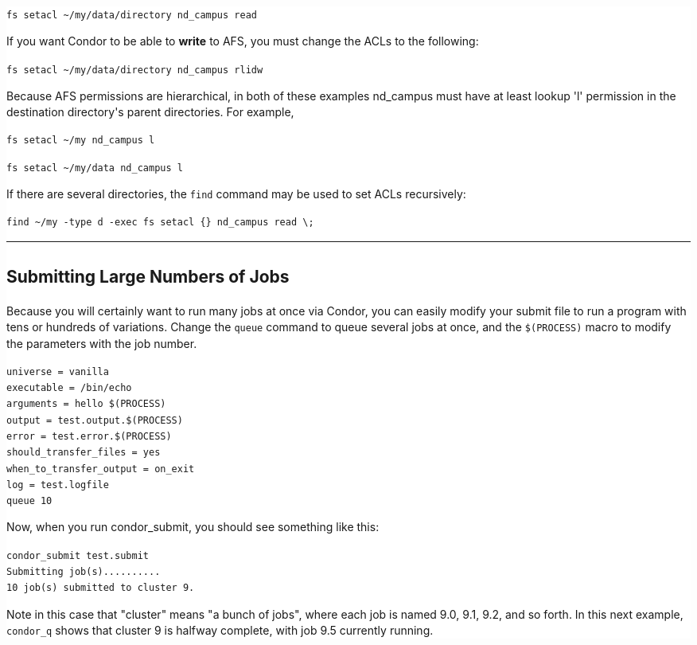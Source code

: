 ``` shell
fs setacl ~/my/data/directory nd_campus read
```

If you want Condor to be able to **write** to AFS, you must change the ACLs to the following:

``` shell
fs setacl ~/my/data/directory nd_campus rlidw
```

Because AFS permissions are hierarchical, in both of these examples nd_campus must have at least lookup 'l' permission in the destination directory's parent directories. For example,

``` shell
fs setacl ~/my nd_campus l
```

``` shell
fs setacl ~/my/data nd_campus l
```

If there are several directories, the `find` command may be used to set ACLs recursively:

``` shell
find ~/my -type d -exec fs setacl {} nd_campus read \; 
```

------------------------------------------------------------------------

## Submitting Large Numbers of Jobs

Because you will certainly want to run many jobs at once via Condor, you can easily modify your submit file to run a program with tens or hundreds of variations. Change the `queue` command to queue several jobs at once, and the `$(PROCESS)` macro to modify the parameters with the job number.

``` shell
universe = vanilla
executable = /bin/echo
arguments = hello $(PROCESS)
output = test.output.$(PROCESS)
error = test.error.$(PROCESS)
should_transfer_files = yes
when_to_transfer_output = on_exit
log = test.logfile
queue 10
```

Now, when you run condor_submit, you should see something like this:

``` shell
condor_submit test.submit
Submitting job(s)..........
10 job(s) submitted to cluster 9.
```

Note in this case that "cluster" means "a bunch of jobs", where each job is named 9.0, 9.1, 9.2, and so forth. In this next example, `condor_q` shows that cluster 9 is halfway complete, with job 9.5 currently running.
